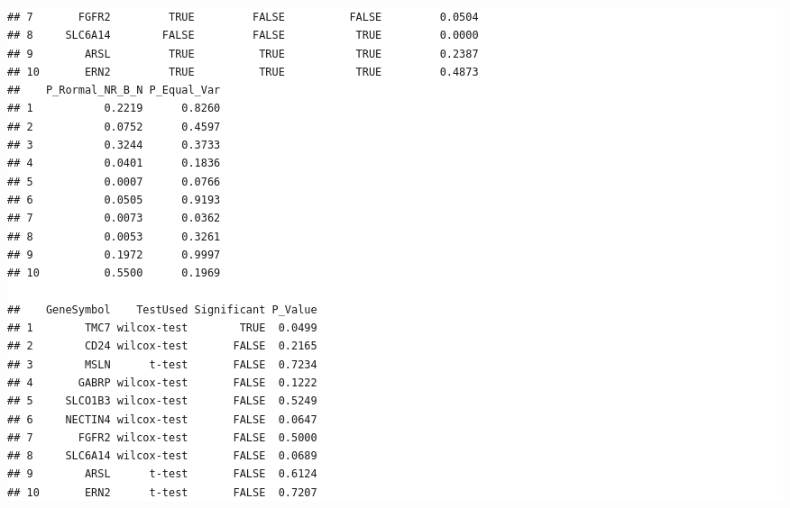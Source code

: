     ## 7       FGFR2         TRUE         FALSE          FALSE         0.0504
    ## 8     SLC6A14        FALSE         FALSE           TRUE         0.0000
    ## 9        ARSL         TRUE          TRUE           TRUE         0.2387
    ## 10       ERN2         TRUE          TRUE           TRUE         0.4873
    ##    P_Rormal_NR_B_N P_Equal_Var
    ## 1           0.2219      0.8260
    ## 2           0.0752      0.4597
    ## 3           0.3244      0.3733
    ## 4           0.0401      0.1836
    ## 5           0.0007      0.0766
    ## 6           0.0505      0.9193
    ## 7           0.0073      0.0362
    ## 8           0.0053      0.3261
    ## 9           0.1972      0.9997
    ## 10          0.5500      0.1969

    ##    GeneSymbol    TestUsed Significant P_Value
    ## 1        TMC7 wilcox-test        TRUE  0.0499
    ## 2        CD24 wilcox-test       FALSE  0.2165
    ## 3        MSLN      t-test       FALSE  0.7234
    ## 4       GABRP wilcox-test       FALSE  0.1222
    ## 5     SLCO1B3 wilcox-test       FALSE  0.5249
    ## 6     NECTIN4 wilcox-test       FALSE  0.0647
    ## 7       FGFR2 wilcox-test       FALSE  0.5000
    ## 8     SLC6A14 wilcox-test       FALSE  0.0689
    ## 9        ARSL      t-test       FALSE  0.6124
    ## 10       ERN2      t-test       FALSE  0.7207
